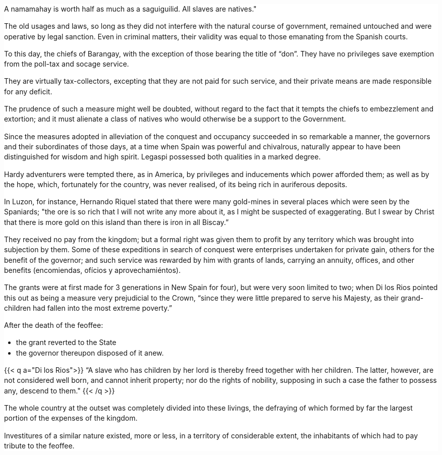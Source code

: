 A namamahay is worth half as much as a saguiguilid. All slaves are natives."


The old usages and laws, so long as they did not interfere with the natural course of government, remained untouched and were operative by legal sanction. Even in criminal matters, their validity was equal to those emanating from the Spanish courts. 

To this day, the chiefs of Barangay, with the exception of those bearing the title of “don”. They have no privileges save exemption from the poll-tax and socage service. 

They are virtually tax-collectors, excepting that they are not paid for such service, and their private means are made responsible for any deficit. 

The prudence of such a measure might well be doubted, without regard to the fact that it tempts the chiefs to embezzlement and extortion; and it must alienate a class of natives who would otherwise be a support to the Government.

Since the measures adopted in alleviation of the conquest and occupancy succeeded in so remarkable a manner, the governors and their subordinates of those days, at a time when Spain was powerful and chivalrous, naturally appear to have been distinguished for wisdom and high spirit. Legaspi possessed both qualities in a marked degree. 

Hardy adventurers were tempted there, as in America, by privileges and inducements which power afforded them; as well as by the hope, which, fortunately for the country, was never realised, of its being rich in auriferous deposits. 

In Luzon, for instance, Hernando Riquel stated that there were many gold-mines in several places which were seen by the Spaniards; "the ore is so rich that I will not write any more about it, as I might be suspected of exaggerating. But I swear by Christ that there is more gold on this island than there is iron in all Biscay.”

They received no pay from the kingdom; but a formal right was given them to profit by any territory which was brought into subjection by them. Some of these expeditions in search of conquest were enterprises undertaken for private gain, others for the benefit of the governor; and such service was rewarded by him with grants of lands, carrying an annuity, offices, and other benefits (encomiendas, ofícios y aprovechamiéntos). 

The grants were at first made for 3 generations in New Spain for four), but were very soon limited to two; when Di los Rios pointed this out as being a measure very prejudicial to the Crown, “since they were little prepared to serve his Majesty, as their grand-children had fallen into the most extreme poverty.” 

After the death of the feoffee:
- the grant reverted to the State
- the governor thereupon disposed of it anew.



{{< q a="Di los Rios">}}
“A slave who has children by her lord is thereby freed together with her children. The latter, however, are not considered well born, and cannot inherit property; nor do the rights of nobility, supposing in such a case the father to possess any, descend to them."
{{< /q >}}


The whole country at the outset was completely divided into these livings, the defraying of which formed by far the largest portion of the expenses of the kingdom. 

Investitures of a similar nature existed, more or less, in a territory of considerable extent, the inhabitants of which had to pay tribute to the feoffee. 

